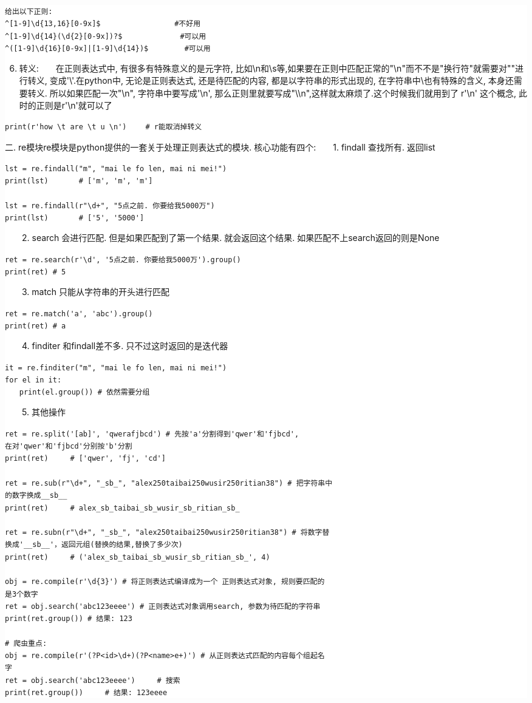 ```
给出以下正则:
^[1-9]\d{13,16}[0-9x]$                 #不好用
^[1-9]\d{14}(\d{2}[0-9x])?$　　　　　　　　#可以用
^([1-9]\d{16}[0-9x]|[1-9]\d{14})$　　　　　#可以用
```

6. 转义:　　在正则表达式中, 有很多有特殊意义的是元字符, 比如\n和\s等,如果要在正则中匹配正常的"\n"而不不是"换行符"就需要对"\"进行转义, 变成'\\'.在python中, 无论是正则表达式, 还是待匹配的内容, 都是以字符串的形式出现的, 在字符串中\也有特殊的含义, 本身还需要转义. 所以如果匹配一次"\n", 字符串中要写成'\\n', 那么正则里就要写成"\\\\n",这样就太麻烦了.这个时候我们就用到了 r'\n' 这个概念, 此时的正则是r'\\n'就可以了

```
print(r'how \t are \t u \n')　　 # r能取消掉转义
```

二. re模块re模块是python提供的一套关于处理正则表达式的模块. 核心功能有四个:　　1. findall 查找所有. 返回list

```
lst = re.findall("m", "mai le fo len, mai ni mei!")
print(lst)       # ['m', 'm', 'm']

lst = re.findall(r"\d+", "5点之前. 你要给我5000万")
print(lst)       # ['5', '5000']
```

　　2. search 会进行匹配. 但是如果匹配到了第一个结果. 就会返回这个结果. 如果匹配不上search返回的则是None

```
ret = re.search(r'\d', '5点之前. 你要给我5000万').group()
print(ret) # 5
```

　　3. match 只能从字符串的开头进行匹配

```
ret = re.match('a', 'abc').group()
print(ret) # a
```

　　4. finditer 和findall差不多. 只不过这时返回的是迭代器

```
it = re.finditer("m", "mai le fo len, mai ni mei!")
for el in it:
　　print(el.group()) # 依然需要分组
```

　　5. 其他操作

```
ret = re.split('[ab]', 'qwerafjbcd') # 先按'a'分割得到'qwer'和'fjbcd',
在对'qwer'和'fjbcd'分别按'b'分割
print(ret)     # ['qwer', 'fj', 'cd']

ret = re.sub(r"\d+", "_sb_", "alex250taibai250wusir250ritian38") # 把字符串中
的数字换成__sb__
print(ret)     # alex_sb_taibai_sb_wusir_sb_ritian_sb_

ret = re.subn(r"\d+", "_sb_", "alex250taibai250wusir250ritian38") # 将数字替
换成'__sb__'，返回元组(替换的结果,替换了多少次)
print(ret)     # ('alex_sb_taibai_sb_wusir_sb_ritian_sb_', 4)

obj = re.compile(r'\d{3}') # 将正则表达式编译成为一个 正则表达式对象, 规则要匹配的
是3个数字
ret = obj.search('abc123eeee') # 正则表达式对象调用search, 参数为待匹配的字符串
print(ret.group()) # 结果: 123

# 爬虫重点:
obj = re.compile(r'(?P<id>\d+)(?P<name>e+)') # 从正则表达式匹配的内容每个组起名
字
ret = obj.search('abc123eeee')     # 搜索
print(ret.group())     # 结果: 123eeee
```